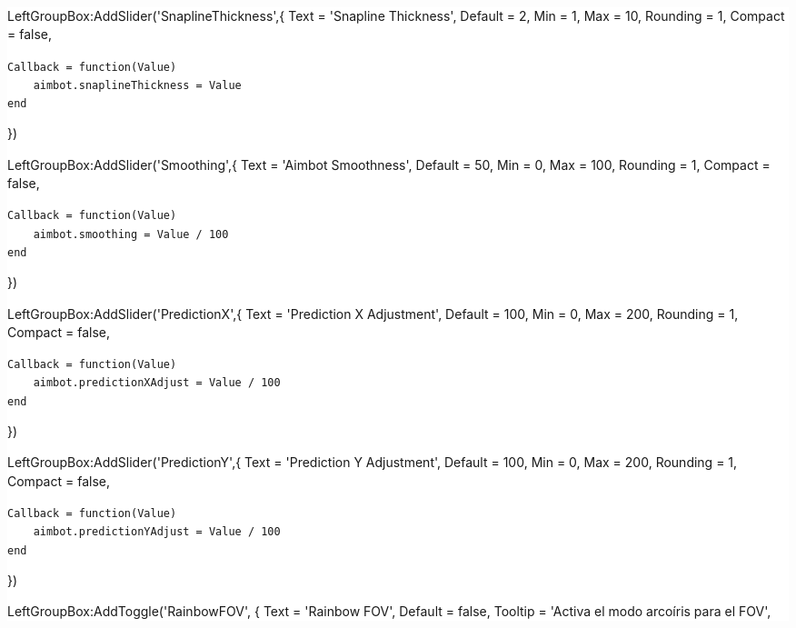LeftGroupBox:AddSlider('SnaplineThickness',{
    Text = 'Snapline Thickness',
    Default = 2,
    Min = 1,
    Max = 10,
    Rounding = 1,
    Compact = false,
    
    Callback = function(Value)
        aimbot.snaplineThickness = Value
    end
})

LeftGroupBox:AddSlider('Smoothing',{
    Text = 'Aimbot Smoothness',
    Default = 50,
    Min = 0,
    Max = 100,
    Rounding = 1,
    Compact = false,
    
    Callback = function(Value)
        aimbot.smoothing = Value / 100
    end
})

LeftGroupBox:AddSlider('PredictionX',{
    Text = 'Prediction X Adjustment',
    Default = 100,
    Min = 0,
    Max = 200,
    Rounding = 1,
    Compact = false,
    
    Callback = function(Value)
        aimbot.predictionXAdjust = Value / 100
    end
})

LeftGroupBox:AddSlider('PredictionY',{
    Text = 'Prediction Y Adjustment',
    Default = 100,
    Min = 0,
    Max = 200,
    Rounding = 1,
    Compact = false,
    
    Callback = function(Value)
        aimbot.predictionYAdjust = Value / 100
    end
})

LeftGroupBox:AddToggle('RainbowFOV', {
    Text = 'Rainbow FOV',
    Default = false,
    Tooltip = 'Activa el modo arcoíris para el FOV',
    